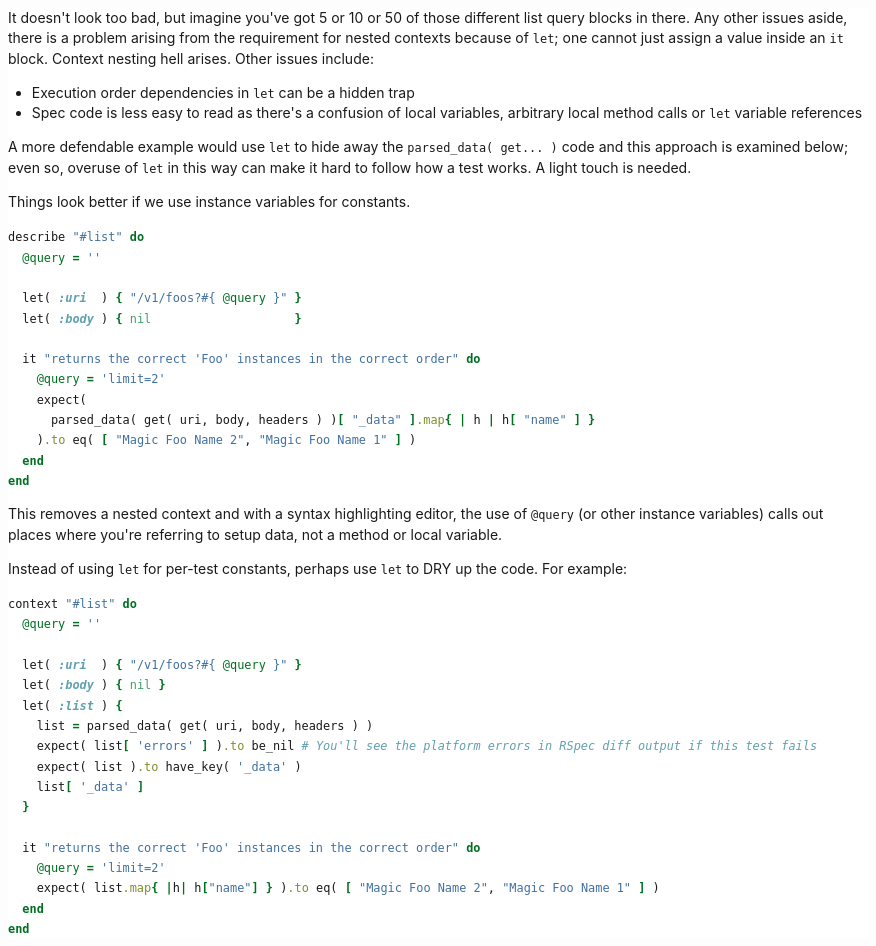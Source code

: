 It doesn't look too bad, but imagine you've got 5 or 10 or 50 of those different list query blocks in there. Any other issues aside, there is a problem arising from the requirement for nested contexts because of `let`; one cannot just assign a value inside an `it` block. Context nesting hell arises. Other issues include:

* Execution order dependencies in `let` can be a hidden trap
* Spec code is less easy to read as there's a confusion of local variables, arbitrary local method calls or `let` variable references

A more defendable example would use `let` to hide away the `parsed_data( get... )` code and this approach is examined below; even so, overuse of `let` in this way can make it hard to follow how a test works. A light touch is needed.

Things look better if we use instance variables for constants.

```ruby
describe "#list" do
  @query = ''

  let( :uri  ) { "/v1/foos?#{ @query }" }
  let( :body ) { nil                    }

  it "returns the correct 'Foo' instances in the correct order" do
    @query = 'limit=2'
    expect(
      parsed_data( get( uri, body, headers ) )[ "_data" ].map{ | h | h[ "name" ] }
    ).to eq( [ "Magic Foo Name 2", "Magic Foo Name 1" ] )
  end
end
```

This removes a nested context and with a syntax highlighting editor, the use of `@query` (or other instance variables) calls out places where you're referring to setup data, not a method or local variable.

Instead of using `let` for per-test constants, perhaps use `let` to DRY up the code. For example:

```ruby
context "#list" do
  @query = ''

  let( :uri  ) { "/v1/foos?#{ @query }" }
  let( :body ) { nil }
  let( :list ) {
    list = parsed_data( get( uri, body, headers ) )
    expect( list[ 'errors' ] ).to be_nil # You'll see the platform errors in RSpec diff output if this test fails
    expect( list ).to have_key( '_data' )
    list[ '_data' ]
  }

  it "returns the correct 'Foo' instances in the correct order" do
    @query = 'limit=2'
    expect( list.map{ |h| h["name"] } ).to eq( [ "Magic Foo Name 2", "Magic Foo Name 1" ] )
  end
end
```
